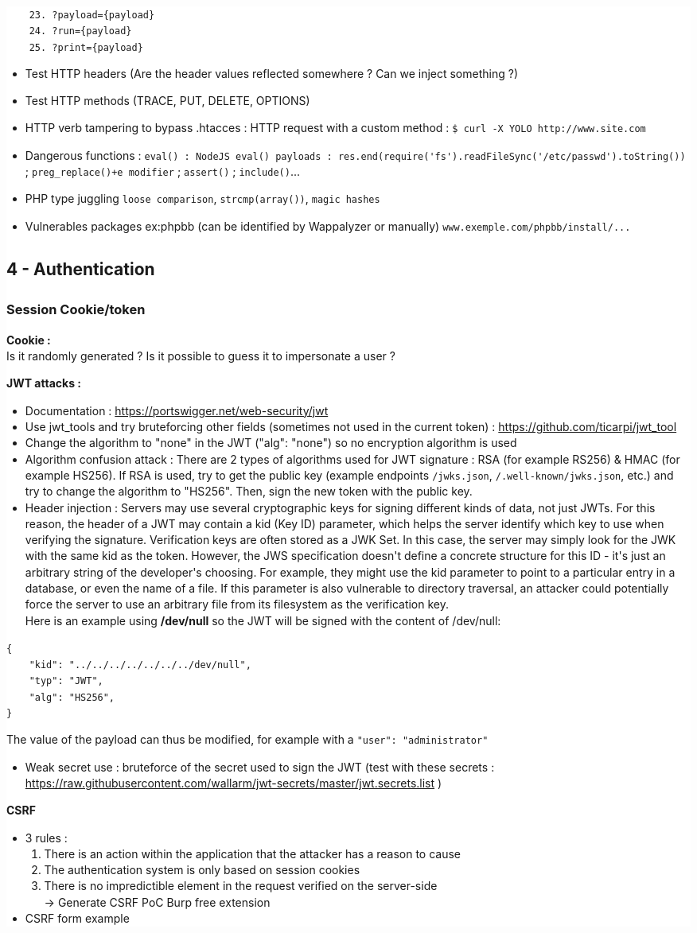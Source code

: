 		23. ?payload={payload}  
		24. ?run={payload}  
		25. ?print={payload}    
- Test HTTP headers (Are the header values reflected somewhere ? Can we inject something ?)
- Test HTTP methods (TRACE, PUT, DELETE, OPTIONS)
- HTTP verb tampering to bypass .htacces : HTTP request with a custom method : `$ curl -X YOLO http://www.site.com`  

- Dangerous functions : `eval() : NodeJS eval() payloads : res.end(require('fs').readFileSync('/etc/passwd').toString())` ; `preg_replace()+e modifier` ; `assert()` ; `include()`...
- PHP type juggling `loose comparison`, `strcmp(array())`, `magic hashes`
- Vulnerables packages ex:phpbb (can be identified by Wappalyzer or manually) `www.exemple.com/phpbb/install/...` 


## 4 - Authentication
### Session Cookie/token  
**Cookie :**  
Is it randomly generated ? Is it possible to guess it to impersonate a user ?    
  
**JWT attacks :**  
- Documentation : https://portswigger.net/web-security/jwt  
- Use jwt_tools and try bruteforcing other fields (sometimes not used in the current token) : https://github.com/ticarpi/jwt_tool  
- Change the algorithm to "none" in the JWT ("alg": "none") so no encryption algorithm is used   
- Algorithm confusion attack : There are 2 types of algorithms used for JWT signature : RSA (for example RS256) & HMAC (for example HS256). If RSA is used, try to get the public key (example endpoints `/jwks.json`, `/.well-known/jwks.json`, etc.) and try to change the algorithm to "HS256". Then, sign the new token with the public key.   
- Header injection : Servers may use several cryptographic keys for signing different kinds of data, not just JWTs. For this reason, the header of a JWT may contain a kid (Key ID) parameter, which helps the server identify which key to use when verifying the signature.
Verification keys are often stored as a JWK Set. In this case, the server may simply look for the JWK with the same kid as the token. However, the JWS specification doesn't define a concrete structure for this ID - it's just an arbitrary string of the developer's choosing. For example, they might use the kid parameter to point to a particular entry in a database, or even the name of a file.
If this parameter is also vulnerable to directory traversal, an attacker could potentially force the server to use an arbitrary file from its filesystem as the verification key.  
Here is an example using **/dev/null** so the JWT will be signed with the content of /dev/null:  
```
{
    "kid": "../../../../../../../dev/null",
    "typ": "JWT",
    "alg": "HS256",
}
```  
The value of the payload can thus be modified, for example with a `"user": "administrator"`  
- Weak secret use : bruteforce of the secret used to sign the JWT (test with these secrets : https://raw.githubusercontent.com/wallarm/jwt-secrets/master/jwt.secrets.list )  
   

**CSRF**  
- 3 rules :
	1. There is an action within the application that the attacker has a reason to cause  
	2. The authentication system is only based on session cookies  
	3. There is no impredictible element in the request verified on the server-side  
-> Generate CSRF PoC Burp free extension 
- CSRF form example  
